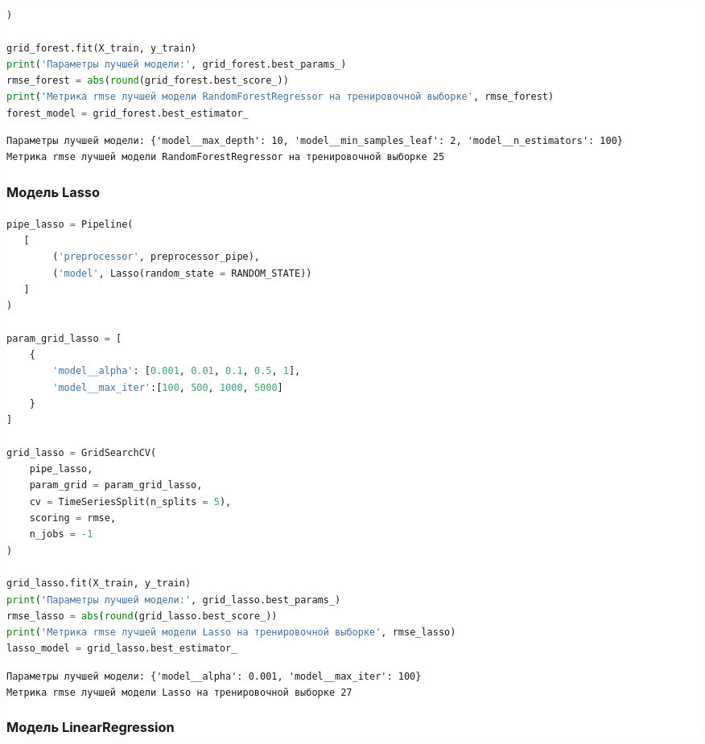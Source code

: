 ```python
)

grid_forest.fit(X_train, y_train)
print('Параметры лучшей модели:', grid_forest.best_params_)
rmse_forest = abs(round(grid_forest.best_score_))
print('Метрика rmse лучшей модели RandomForestRegressor на тренировочной выборке', rmse_forest)
forest_model = grid_forest.best_estimator_
```

    Параметры лучшей модели: {'model__max_depth': 10, 'model__min_samples_leaf': 2, 'model__n_estimators': 100}
    Метрика rmse лучшей модели RandomForestRegressor на тренировочной выборке 25


### Модель Lasso


```python
pipe_lasso = Pipeline(
   [
        ('preprocessor', preprocessor_pipe),
        ('model', Lasso(random_state = RANDOM_STATE))
   ]
)

param_grid_lasso = [
    {
        'model__alpha': [0.001, 0.01, 0.1, 0.5, 1],
        'model__max_iter':[100, 500, 1000, 5000]        
    }
]

grid_lasso = GridSearchCV(
    pipe_lasso,
    param_grid = param_grid_lasso,
    cv = TimeSeriesSplit(n_splits = 5),
    scoring = rmse,
    n_jobs = -1
)

grid_lasso.fit(X_train, y_train)
print('Параметры лучшей модели:', grid_lasso.best_params_)
rmse_lasso = abs(round(grid_lasso.best_score_))
print('Метрика rmse лучшей модели Lasso на тренировочной выборке', rmse_lasso)
lasso_model = grid_lasso.best_estimator_
```

    Параметры лучшей модели: {'model__alpha': 0.001, 'model__max_iter': 100}
    Метрика rmse лучшей модели Lasso на тренировочной выборке 27


### Модель LinearRegression

